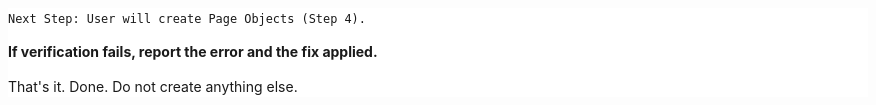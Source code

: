 ```
Next Step: User will create Page Objects (Step 4).
```

**If verification fails, report the error and the fix applied.**

That's it. Done. Do not create anything else.